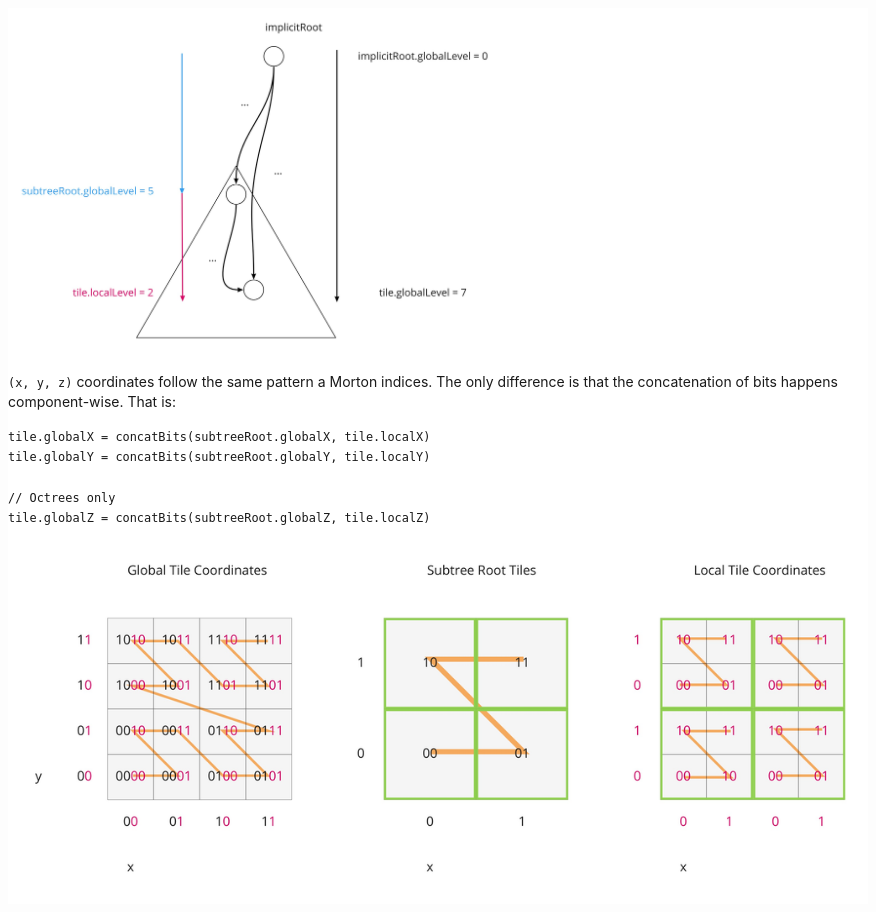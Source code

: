 <img src="figures/global-to-local-levels.jpg" width="500" />

`(x, y, z)` coordinates follow the same pattern a Morton indices. The only difference is that the concatenation of bits happens component-wise. That is:

```
tile.globalX = concatBits(subtreeRoot.globalX, tile.localX)
tile.globalY = concatBits(subtreeRoot.globalY, tile.localY)

// Octrees only
tile.globalZ = concatBits(subtreeRoot.globalZ, tile.localZ)
```

![Global to local XY coordinates](figures/global-to-local-xy.jpg)

